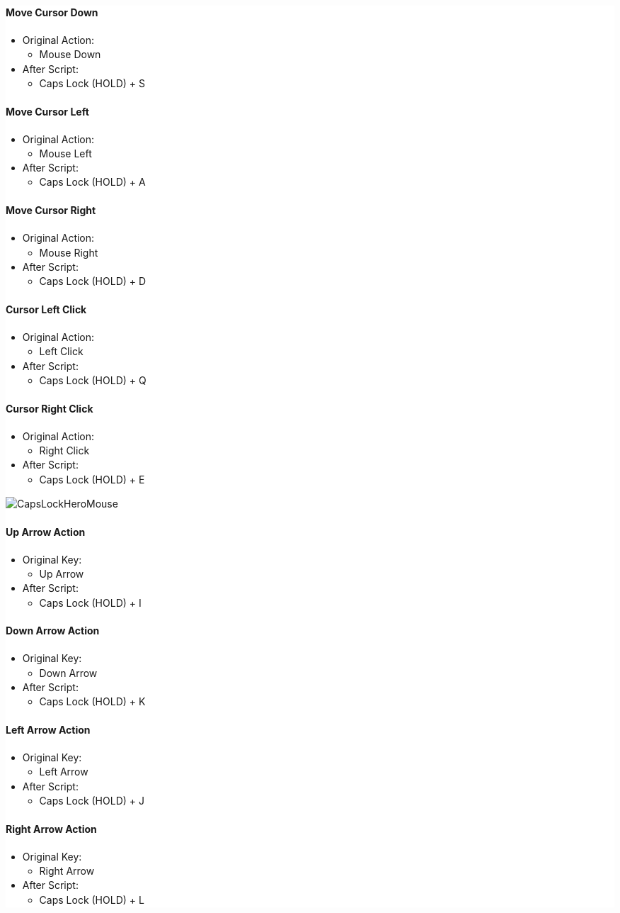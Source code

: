 #### Move Cursor Down
* Original Action:
  * Mouse Down
* After Script:
  * Caps Lock (HOLD) + S

#### Move Cursor Left
* Original Action:
  * Mouse Left
* After Script:
  * Caps Lock (HOLD) + A

#### Move Cursor Right
* Original Action:
  * Mouse Right
* After Script:
  * Caps Lock (HOLD) + D

#### Cursor Left Click
* Original Action:
  * Left Click
* After Script:
  * Caps Lock (HOLD) + Q

#### Cursor Right Click
* Original Action:
  * Right Click
* After Script:
  * Caps Lock (HOLD) + E

![CapsLockHeroMouse][14]

#### Up Arrow Action
* Original Key:
  * Up Arrow
* After Script:
  * Caps Lock (HOLD) + I

#### Down Arrow Action
* Original Key:
  * Down Arrow
* After Script:
  * Caps Lock (HOLD) + K

#### Left Arrow Action
* Original Key:
  * Left Arrow
* After Script:
  * Caps Lock (HOLD) + J

#### Right Arrow Action
* Original Key:
  * Right Arrow
* After Script:
  * Caps Lock (HOLD) + L


[1]: media/GoToEndOfLine.gif
[2]: media/GoToBegginingOfLine.gif
[3]: media/SelectLineToTheRightOfCursor.gif
[4]: media/SelectLineToTheLeftOfCursor.gif
[5]: media/SelectToTheEndFromCursor.gif
[6]: media/SelectToTheBeginningFromCursor.gif
[7]: media/SearchAnything.gif
[8]: media/pageDown.gif
[9]: media/pageUp.gif
[10]: media/DeleteWord.gif
[11]: media/wrapTextInQuotes.gif
[12]: media/saveHighlightedText.gif
[13]: media/deleteCharacter.gif
[14]: media/CapsLockHeroMouse.gif
[15]: media/CapsLockHeroArrows.gif
[16]: media/CapsLockHeroShowActiveWindow.gif
[lifehacker]: https://lifehacker.com/5598693/the-best-time-saving-autohotkey-tricks-you-should-be-using
[AutoHotKey]: https://autohotkey.com/download/
[md-page]: https://github.com/oscarmorrison/md-page